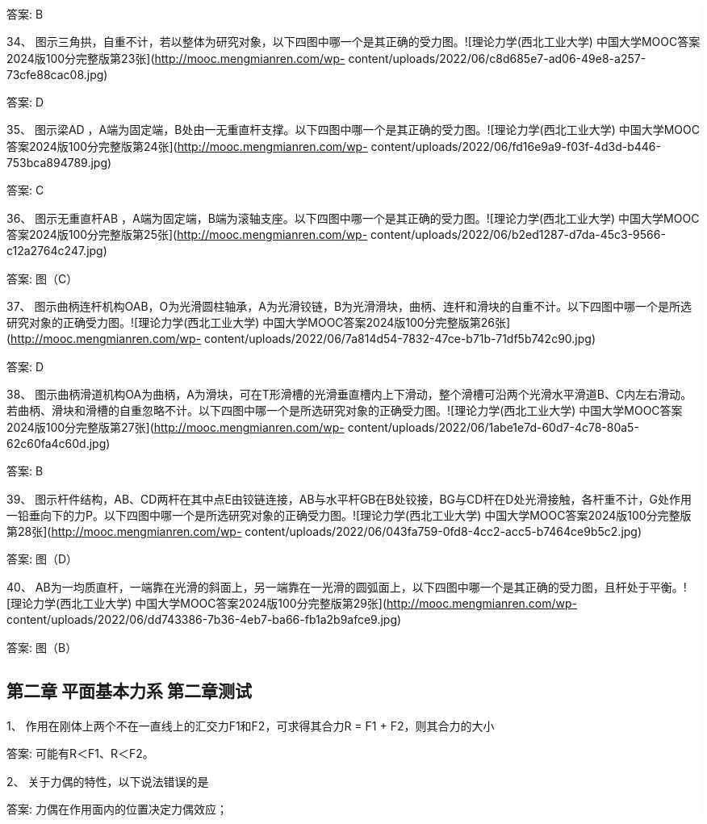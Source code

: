 答案: B

34、 图示三角拱，自重不计，若以整体为研究对象，以下四图中哪一个是其正确的受力图。![理论力学\(西北工业大学\)
中国大学MOOC答案2024版100分完整版第23张](http://mooc.mengmianren.com/wp-
content/uploads/2022/06/c8d685e7-ad06-49e8-a257-73cfe88cac08.jpg)

答案: D

35、 图示梁AD ，A端为固定端，B处由一无重直杆支撑。以下四图中哪一个是其正确的受力图。![理论力学\(西北工业大学\)
中国大学MOOC答案2024版100分完整版第24张](http://mooc.mengmianren.com/wp-
content/uploads/2022/06/fd16e9a9-f03f-4d3d-b446-753bca894789.jpg)

答案: C

36、 图示无重直杆AB ，A端为固定端，B端为滚轴支座。以下四图中哪一个是其正确的受力图。![理论力学\(西北工业大学\)
中国大学MOOC答案2024版100分完整版第25张](http://mooc.mengmianren.com/wp-
content/uploads/2022/06/b2ed1287-d7da-45c3-9566-c12a2764c247.jpg)

答案: 图（C）

37、
图示曲柄连杆机构OAB，O为光滑圆柱轴承，A为光滑铰链，B为光滑滑块，曲柄、连杆和滑块的自重不计。以下四图中哪一个是所选研究对象的正确受力图。![理论力学\(西北工业大学\)
中国大学MOOC答案2024版100分完整版第26张](http://mooc.mengmianren.com/wp-
content/uploads/2022/06/7a814d54-7832-47ce-b71b-71df5b742c90.jpg)

答案: D

38、
图示曲柄滑道机构OA为曲柄，A为滑块，可在T形滑槽的光滑垂直槽内上下滑动，整个滑槽可沿两个光滑水平滑道B、C内左右滑动。若曲柄、滑块和滑槽的自重忽略不计。以下四图中哪一个是所选研究对象的正确受力图。![理论力学\(西北工业大学\)
中国大学MOOC答案2024版100分完整版第27张](http://mooc.mengmianren.com/wp-
content/uploads/2022/06/1abe1e7d-60d7-4c78-80a5-62c60fa4c60d.jpg)

答案: B

39、
图示杆件结构，AB、CD两杆在其中点E由铰链连接，AB与水平杆GB在B处铰接，BG与CD杆在D处光滑接触，各杆重不计，G处作用一铅垂向下的力P。以下四图中哪一个是所选研究对象的正确受力图。![理论力学\(西北工业大学\)
中国大学MOOC答案2024版100分完整版第28张](http://mooc.mengmianren.com/wp-
content/uploads/2022/06/043fa759-0fd8-4cc2-acc5-b7464ce9b5c2.jpg)

答案: 图（D）

40、 AB为一均质直杆，一端靠在光滑的斜面上，另一端靠在一光滑的圆弧面上，以下四图中哪一个是其正确的受力图，且杆处于平衡。![理论力学\(西北工业大学\)
中国大学MOOC答案2024版100分完整版第29张](http://mooc.mengmianren.com/wp-
content/uploads/2022/06/dd743386-7b36-4eb7-ba66-fb1a2b9afce9.jpg)

答案: 图（B）

## 第二章 平面基本力系 第二章测试

1、 作用在刚体上两个不在一直线上的汇交力F1和F2，可求得其合力R = F1 + F2，则其合力的大小  

答案: 可能有R＜F1、R＜F2。

2、 关于力偶的特性，以下说法错误的是  

答案: 力偶在作用面内的位置决定力偶效应；
